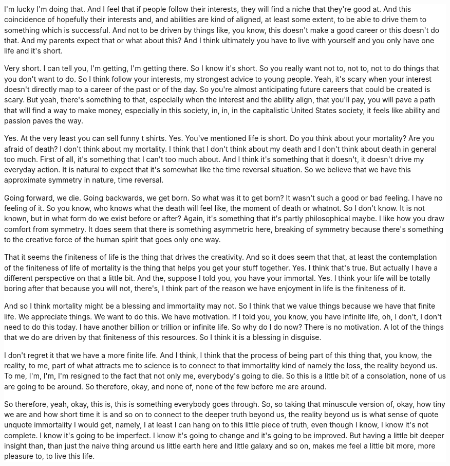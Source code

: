 I'm lucky I'm doing that. And I feel that if people follow their interests, they will find a niche that they're good at. And this coincidence of hopefully their interests and, and abilities are kind of aligned, at least some extent, to be able to drive them to something which is successful. And not to be driven by things like, you know, this doesn't make a good career or this doesn't do that. And my parents expect that or what about this? And I think ultimately you have to live with yourself and you only have one life and it's short.

Very short. I can tell you, I'm getting, I'm getting there. So I know it's short. So you really want not to, not to, not to do things that you don't want to do. So I think follow your interests, my strongest advice to young people. Yeah, it's scary when your interest doesn't directly map to a career of the past or of the day. So you're almost anticipating future careers that could be created is scary. But yeah, there's something to that, especially when the interest and the ability align, that you'll pay, you will pave a path that will find a way to make money, especially in this society, in, in, in the capitalistic United States society, it feels like ability and passion paves the way.

Yes. At the very least you can sell funny t shirts. Yes. You've mentioned life is short. Do you think about your mortality? Are you afraid of death? I don't think about my mortality. I think that I don't think about my death and I don't think about death in general too much. First of all, it's something that I can't too much about. And I think it's something that it doesn't, it doesn't drive my everyday action. It is natural to expect that it's somewhat like the time reversal situation. So we believe that we have this approximate symmetry in nature, time reversal.

Going forward, we die. Going backwards, we get born. So what was it to get born? It wasn't such a good or bad feeling. I have no feeling of it. So you know, who knows what the death will feel like, the moment of death or whatnot. So I don't know. It is not known, but in what form do we exist before or after? Again, it's something that it's partly philosophical maybe. I like how you draw comfort from symmetry. It does seem that there is something asymmetric here, breaking of symmetry because there's something to the creative force of the human spirit that goes only one way.

That it seems the finiteness of life is the thing that drives the creativity. And so it does seem that that, at least the contemplation of the finiteness of life of mortality is the thing that helps you get your stuff together. Yes. I think that's true. But actually I have a different perspective on that a little bit. And the, suppose I told you, you have your immortal. Yes. I think your life will be totally boring after that because you will not, there's, I think part of the reason we have enjoyment in life is the finiteness of it.

And so I think mortality might be a blessing and immortality may not. So I think that we value things because we have that finite life. We appreciate things. We want to do this. We have motivation. If I told you, you know, you have infinite life, oh, I don't, I don't need to do this today. I have another billion or trillion or infinite life. So why do I do now? There is no motivation. A lot of the things that we do are driven by that finiteness of this resources. So I think it is a blessing in disguise.

I don't regret it that we have a more finite life. And I think, I think that the process of being part of this thing that, you know, the reality, to me, part of what attracts me to science is to connect to that immortality kind of namely the loss, the reality beyond us. To me, I'm, I'm, I'm resigned to the fact that not only me, everybody's going to die. So this is a little bit of a consolation, none of us are going to be around. So therefore, okay, and none of, none of the few before me are around.

So therefore, yeah, okay, this is, this is something everybody goes through. So, so taking that minuscule version of, okay, how tiny we are and how short time it is and so on to connect to the deeper truth beyond us, the reality beyond us is what sense of quote unquote immortality I would get, namely, I at least I can hang on to this little piece of truth, even though I know, I know it's not complete. I know it's going to be imperfect. I know it's going to change and it's going to be improved. But having a little bit deeper insight than, than just the naive thing around us little earth here and little galaxy and so on, makes me feel a little bit more, more pleasure to, to live this life.
